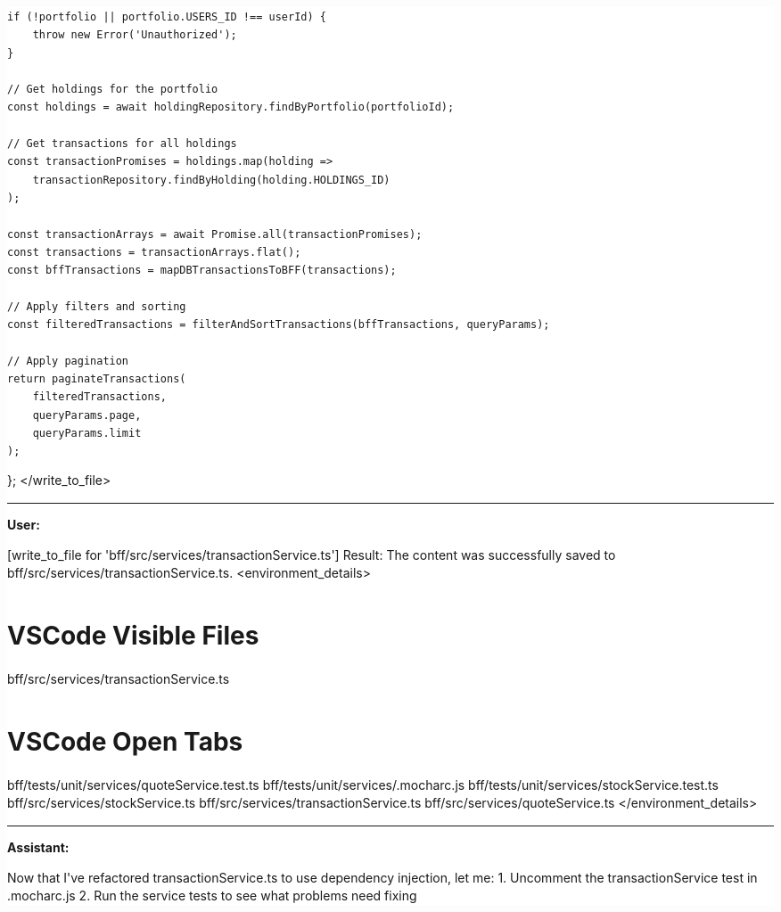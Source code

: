     if (!portfolio || portfolio.USERS_ID !== userId) {
        throw new Error('Unauthorized');
    }

    // Get holdings for the portfolio
    const holdings = await holdingRepository.findByPortfolio(portfolioId);

    // Get transactions for all holdings
    const transactionPromises = holdings.map(holding => 
        transactionRepository.findByHolding(holding.HOLDINGS_ID)
    );
    
    const transactionArrays = await Promise.all(transactionPromises);
    const transactions = transactionArrays.flat();
    const bffTransactions = mapDBTransactionsToBFF(transactions);

    // Apply filters and sorting
    const filteredTransactions = filterAndSortTransactions(bffTransactions, queryParams);
    
    // Apply pagination
    return paginateTransactions(
        filteredTransactions,
        queryParams.page,
        queryParams.limit
    );
};</content>
</write_to_file>

---

**User:**

[write_to_file for 'bff/src/services/transactionService.ts'] Result:
The content was successfully saved to bff/src/services/transactionService.ts.
<environment_details>
# VSCode Visible Files
bff/src/services/transactionService.ts

# VSCode Open Tabs
bff/tests/unit/services/quoteService.test.ts
bff/tests/unit/services/.mocharc.js
bff/tests/unit/services/stockService.test.ts
bff/src/services/stockService.ts
bff/src/services/transactionService.ts
bff/src/services/quoteService.ts
</environment_details>

---

**Assistant:**

<thinking>
Now that I've refactored transactionService.ts to use dependency injection, let me:
1. Uncomment the transactionService test in .mocharc.js
2. Run the service tests to see what problems need fixing
</thinking>
